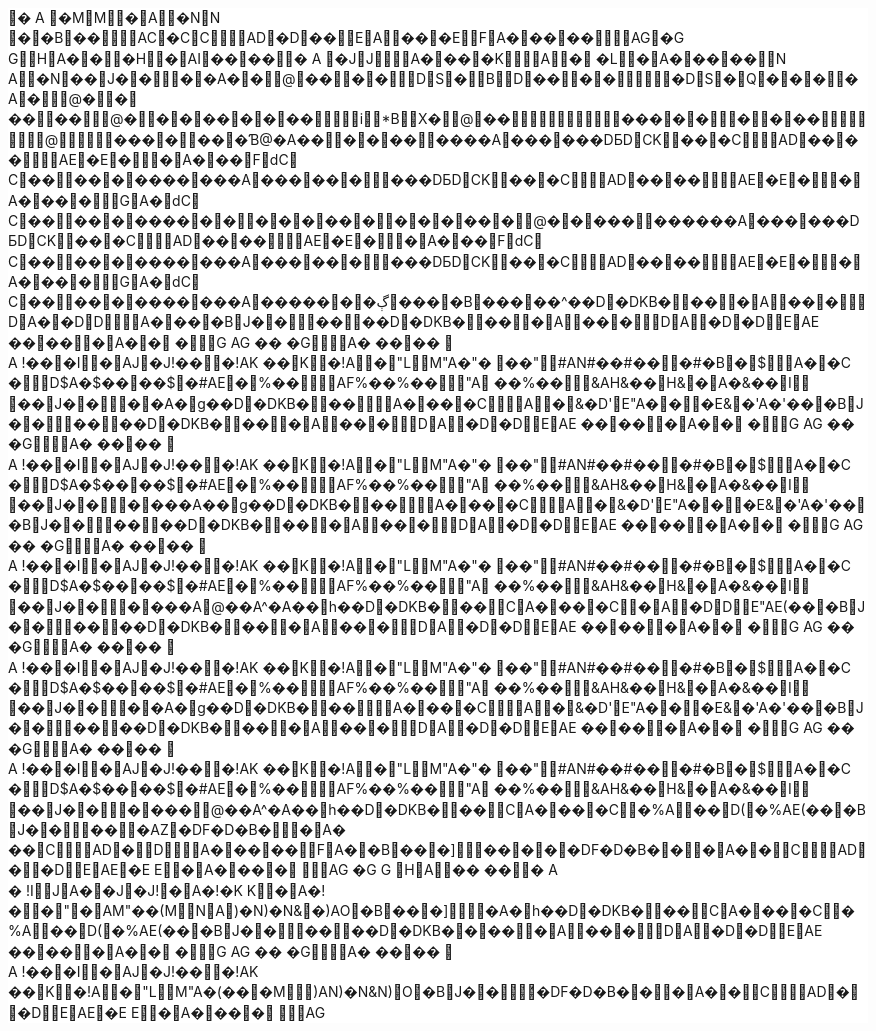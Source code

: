  �
 A
 �M M � A �N N
 � �B ��  AC �C C  AD �D �� E A �� �E F A� �� ��  AG �G	 G H A� � �H � AI �� �� �
 A
 �J J  A� �� �K  A �
 �L � A� �� �� N
 A �N �� J�� �  �A  �  �  @�� ��  D  S�BD� � ��  �D  S�Q��  � �A � @�  � 	�� ��@�  ����  ���� i *BX �@��    �� ���  ����    @�� ��� � � Ɓ@ �A� � ���� � ��  �A  �  �����D ƂD C  K �� �C  AD �� ��  AE �E � � A� �� F dC 
C�� ��  �������  �A  �  ����  �   ���D ƂD C  K �� �C  AD �� ��  AE �E � � A� �� � G A� dC 
C�� ��  ������  �  ��  � � �  �  ��  � � �  �  @ �  � � �� �����  �A  �  �����D ƂD C  K �� �C  AD �� ��  AE �E � � A� �� F dC 
C�� ��  �������  �A  �  ����  �   ���D ƂD C  K �� �C  AD �� ��  AE �E � � A� �� � G A� dC 
C�� ��  �������  �A  �  �� ����ڳ����B �����^ ��D �D KB  � �� � A �� � D A� �D D  A� �� �B J�� ݁  ����D �D KB  � �� � A �� � D A �D �D E AE	 �� �� � A� �  � G
 AG  ��	 �G  A�  �� ��  	
 A	! �� �I � AJ �J! �� �! AK	 �� K �! A �" L M" A�" �
 ��" # AN# ��# �� �# �B �$  A� �C	 � D$ A�$ �� ��$ �# AE �% ��  AF% ��% �� " A  ��% �� & AH& �� H& � A�& �� I 
 �� J�� �  �A  �g ��D �D KB  � ��  A� �� �C  A �& �D' E" A� � �E& �' A�' �� �B J�� ݁  ����D �D KB  � �� � A �� � D A �D �D E AE	 �� �� � A� �  � G
 AG  ��	 �G  A�  �� ��  	
 A	! �� �I � AJ �J! �� �! AK	 �� K �! A �" L M" A�" �
 ��" # AN# ��# �� �# �B �$  A� �C	 � D$ A�$ �� ��$ �# AE �% ��  AF% ��% �� " A  ��% �� & AH& �� H& � A�& �� I 
 �� J�� �  ��  �A� �g ��D �D KB  � ��  A� �� �C  A �& �D' E" A� � �E& �' A�' �� �B J�� ݁  ����D �D KB  � �� � A �� � D A �D �D E AE	 �� �� � A� �  � G
 AG  ��	 �G  A�  �� ��  	
 A	! �� �I � AJ �J! �� �! AK	 �� K �! A �" L M" A�" �
 ��" # AN# ��# �� �# �B �$  A� �C	 � D$ A�$ �� ��$ �# AE �% ��  AF% ��% �� " A  ��% �� & AH& �� H& � A�& �� I 
 �� J�� �  ��  �A  @ ��A^ �A� �h ��D �D KB  � �� C A� �� �C � A �D D E" AE( �� �B J�� ݁  ����D �D KB  � �� � A �� � D A �D �D E AE	 �� �� � A� �  � G
 AG  ��	 �G  A�  �� ��  	
 A	! �� �I � AJ �J! �� �! AK	 �� K �! A �" L M" A�" �
 ��" # AN# ��# �� �# �B �$  A� �C	 � D$ A�$ �� ��$ �# AE �% ��  AF% ��% �� " A  ��% �� & AH& �� H& � A�& �� I 
 �� J�� �  �A  �g ��D �D KB  � ��  A� �� �C  A �& �D' E" A� � �E& �' A�' �� �B J�� ݁  ����D �D KB  � �� � A �� � D A �D �D E AE	 �� �� � A� �  � G
 AG  ��	 �G  A�  �� ��  	
 A	! �� �I � AJ �J! �� �! AK	 �� K �! A �" L M" A�" �
 ��" # AN# ��# �� �# �B �$  A� �C	 � D$ A�$ �� ��$ �# AE �% ��  AF% ��% �� " A  ��% �� & AH& �� H& � A�& �� I 
 �� J�� �  ��  �  @ ��A^ �A� �h ��D �D KB  � �� C A� �� �C �% A �� D( �% AE( �� �B J�� ݁  ���AZ �D F�D �B  � � A�  �� C  AD � D  A� �� �� F A� �B ���] �  ��݁� �D F�D �B  ��� A� � C  AD � �D E AE �E	 E � A� �� �   AG
 �G  G	 H A ��  �� �  A	
 �	! I J A� �J �J! � A�! �K	 K � A�! � �" � AM" ��( M N A) �N) �N& �) AO �B ���]   �A  �h ��D �D KB  � �� C A� �� �C �% A �� D( �% AE( �� �B J�� ݁  ����D �D KB  ���� � A �� � D A �D �D E AE	 �� �� � A� �  � G
 AG  ��	 �G  A�  �� ��  	
 A	! �� �I � AJ �J! �� �! AK	 �� K �! A �" L M" A�( �� �M ) AN) �N& N) O �B J�� ݁  �D F�D �B  ��� A� � C  AD � �D E AE �E	 E � A� �� �   AG